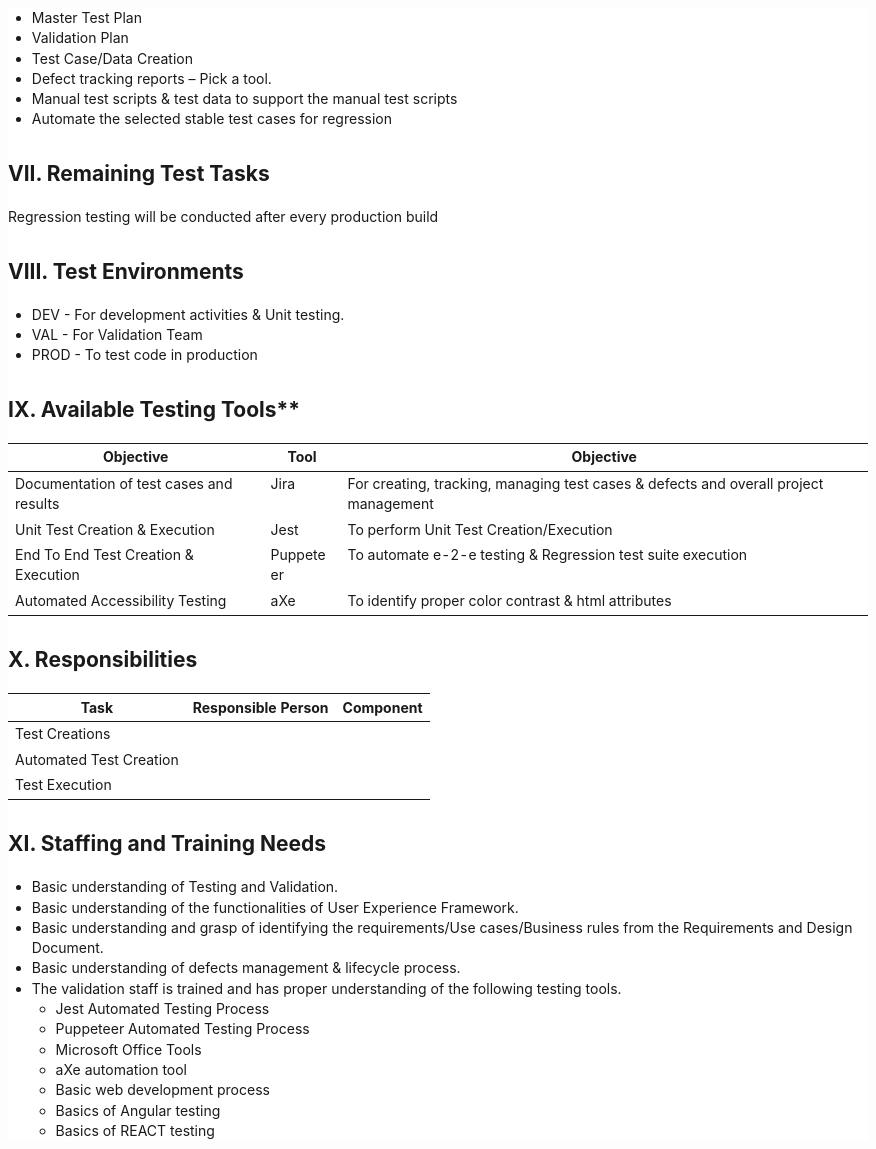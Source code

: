 - Master Test Plan
- Validation Plan
- Test Case/Data Creation
- Defect tracking reports – Pick a tool.
- Manual test scripts & test data to support the manual test scripts
- Automate the selected stable test cases for regression

## VII. Remaining Test Tasks

Regression testing will be conducted after every production build

## VIII. Test Environments
- DEV - For development activities & Unit testing.
- VAL - For Validation Team
- PROD - To test code in production
## IX. Available Testing Tools**

| Objective | Tool | Objective |
|--|--|--|
| Documentation of test cases and results | Jira | For creating, tracking, managing test cases & defects and overall project management  |
| Unit Test Creation & Execution | Jest | To perform Unit Test Creation/Execution |
| End To End Test Creation & Execution | Puppeteer | To automate e-2-e testing & Regression test suite execution |
| Automated Accessibility Testing | aXe | To identify proper color contrast & html attributes  |

## X. Responsibilities
| Task | Responsible Person | Component |
|--|--|--|
| Test Creations |  |  |
| Automated Test Creation |  |  |
| Test Execution |  |  |

## XI. Staffing and Training Needs
- Basic understanding of Testing and Validation.
- Basic  understanding of the functionalities of User Experience Framework.
- Basic understanding and grasp of identifying the requirements/Use cases/Business rules from the Requirements and Design Document.
- Basic understanding of defects management & lifecycle process.
- The validation staff is trained and has proper understanding of the following testing tools.
	- Jest Automated Testing Process
	- Puppeteer Automated Testing Process
	- Microsoft Office Tools
	- aXe automation tool
	- Basic web development process
	- Basics of Angular testing
	- Basics of REACT testing
